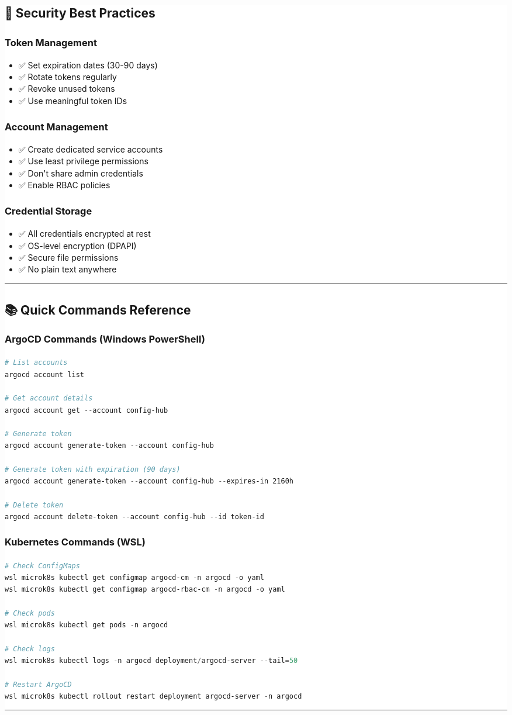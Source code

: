 ## 🔐 Security Best Practices

### Token Management
- ✅ Set expiration dates (30-90 days)
- ✅ Rotate tokens regularly
- ✅ Revoke unused tokens
- ✅ Use meaningful token IDs

### Account Management
- ✅ Create dedicated service accounts
- ✅ Use least privilege permissions
- ✅ Don't share admin credentials
- ✅ Enable RBAC policies

### Credential Storage
- ✅ All credentials encrypted at rest
- ✅ OS-level encryption (DPAPI)
- ✅ Secure file permissions
- ✅ No plain text anywhere

---

## 📚 Quick Commands Reference

### ArgoCD Commands (Windows PowerShell)
```powershell
# List accounts
argocd account list

# Get account details
argocd account get --account config-hub

# Generate token
argocd account generate-token --account config-hub

# Generate token with expiration (90 days)
argocd account generate-token --account config-hub --expires-in 2160h

# Delete token
argocd account delete-token --account config-hub --id token-id
```

### Kubernetes Commands (WSL)
```powershell
# Check ConfigMaps
wsl microk8s kubectl get configmap argocd-cm -n argocd -o yaml
wsl microk8s kubectl get configmap argocd-rbac-cm -n argocd -o yaml

# Check pods
wsl microk8s kubectl get pods -n argocd

# Check logs
wsl microk8s kubectl logs -n argocd deployment/argocd-server --tail=50

# Restart ArgoCD
wsl microk8s kubectl rollout restart deployment argocd-server -n argocd
```

---